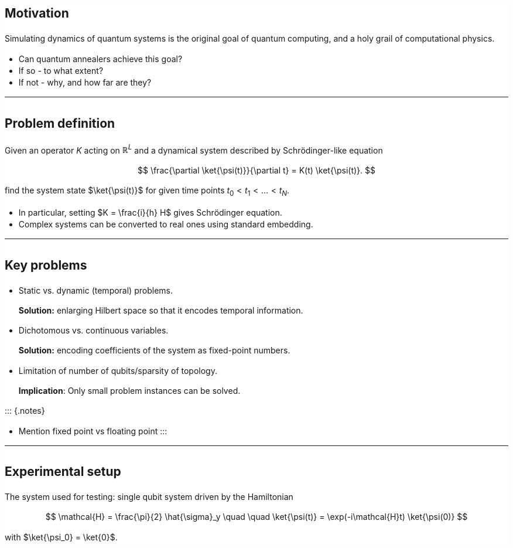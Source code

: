 ## Motivation

Simulating dynamics of quantum systems is the original goal of quantum computing, and a holy grail of computational physics.

- Can quantum annealers achieve this goal?
- If so - to what extent?
- If not - why, and how far are they?


---

## Problem definition

Given an operator $K$ acting on $\mathbb{R}^L$ and a dynamical system described by Schrödinger-like equation

$$
 \frac{\partial \ket{\psi(t)}}{\partial t} = K(t) \ket{\psi(t)}.
$$

find the system state $\ket{\psi(t)}$ for given time points $t_0 < t_1 < \ldots < t_N$.

- In particular, setting $K = \frac{i}{h} H$ gives Schrödinger equation.
- Complex systems can be converted to real ones using standard embedding.
---

## Key problems


- Static vs. dynamic (temporal) problems.

  **Solution:** enlarging Hilbert space so that it encodes temporal information.
- Dichotomous vs. continuous variables.

  **Solution:** encoding coefficients of the system as fixed-point numbers.
- Limitation of number of qubits/sparsity of topology.

  **Implication**: Only small problem instances can be solved.

::: {.notes}
- Mention fixed point vs floating point
:::
---

## Experimental setup

The system used for testing: single qubit system driven by the Hamiltonian

$$
\mathcal{H} = \frac{\pi}{2} \hat{\sigma}_y \quad \quad \ket{\psi(t)} = \exp(-i\mathcal{H}t) \ket{\psi(0)}
$$

with $\ket{\psi_0} = \ket{0}$.
